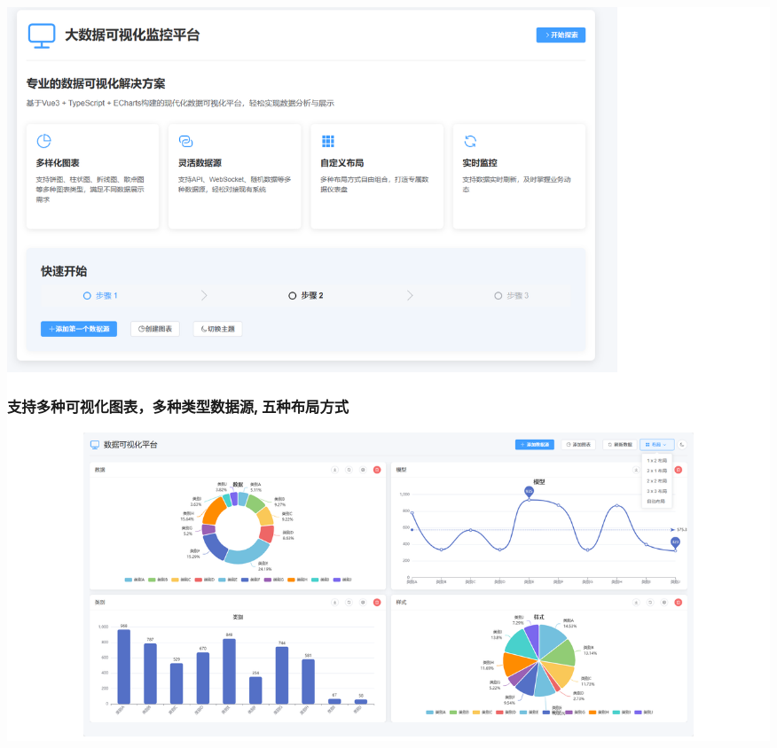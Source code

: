   <img src="public/datahome.png" alt="数据首页" width="80%" />
</div>



### 支持多种可视化图表，多种类型数据源, 五种布局方式

<div align="center">
  <img src="public/look.png" alt="数据可视化" width="80%" />
</div>
<div align="center">